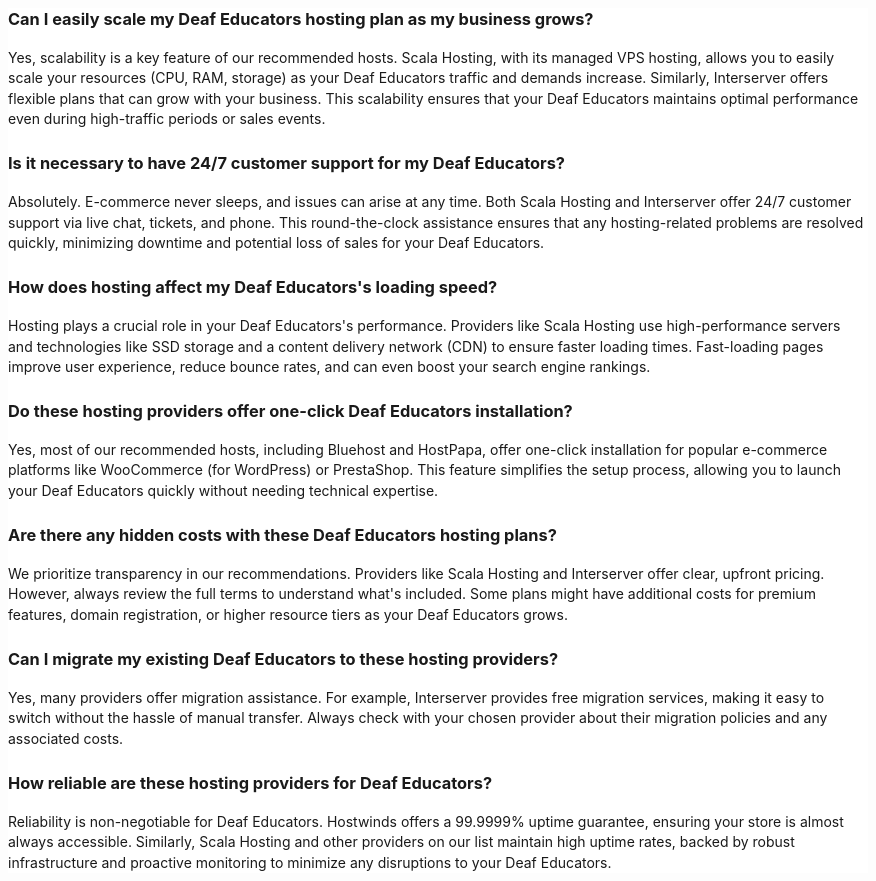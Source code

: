 ### Can I easily scale my Deaf Educators hosting plan as my business grows? 
Yes, scalability is a key feature of our recommended hosts. Scala Hosting, with its managed VPS hosting, allows you to easily scale your resources (CPU, RAM, storage) as your Deaf Educators traffic and demands increase. Similarly, Interserver offers flexible plans that can grow with your business. This scalability ensures that your Deaf Educators maintains optimal performance even during high-traffic periods or sales events.

### Is it necessary to have 24/7 customer support for my Deaf Educators? 
Absolutely. E-commerce never sleeps, and issues can arise at any time. Both Scala Hosting and Interserver offer 24/7 customer support via live chat, tickets, and phone. This round-the-clock assistance ensures that any hosting-related problems are resolved quickly, minimizing downtime and potential loss of sales for your Deaf Educators.

### How does hosting affect my Deaf Educators's loading speed? 
Hosting plays a crucial role in your Deaf Educators's performance. Providers like Scala Hosting use high-performance servers and technologies like SSD storage and a content delivery network (CDN) to ensure faster loading times. Fast-loading pages improve user experience, reduce bounce rates, and can even boost your search engine rankings.

### Do these hosting providers offer one-click Deaf Educators installation? 
Yes, most of our recommended hosts, including Bluehost and HostPapa, offer one-click installation for popular e-commerce platforms like WooCommerce (for WordPress) or PrestaShop. This feature simplifies the setup process, allowing you to launch your Deaf Educators quickly without needing technical expertise.

### Are there any hidden costs with these Deaf Educators hosting plans? 
We prioritize transparency in our recommendations. Providers like Scala Hosting and Interserver offer clear, upfront pricing. However, always review the full terms to understand what's included. Some plans might have additional costs for premium features, domain registration, or higher resource tiers as your Deaf Educators grows.

### Can I migrate my existing Deaf Educators to these hosting providers? 
Yes, many providers offer migration assistance. For example, Interserver provides free migration services, making it easy to switch without the hassle of manual transfer. Always check with your chosen provider about their migration policies and any associated costs.

### How reliable are these hosting providers for Deaf Educators? 
Reliability is non-negotiable for Deaf Educators. Hostwinds offers a 99.9999% uptime guarantee, ensuring your store is almost always accessible. Similarly, Scala Hosting and other providers on our list maintain high uptime rates, backed by robust infrastructure and proactive monitoring to minimize any disruptions to your Deaf Educators.
